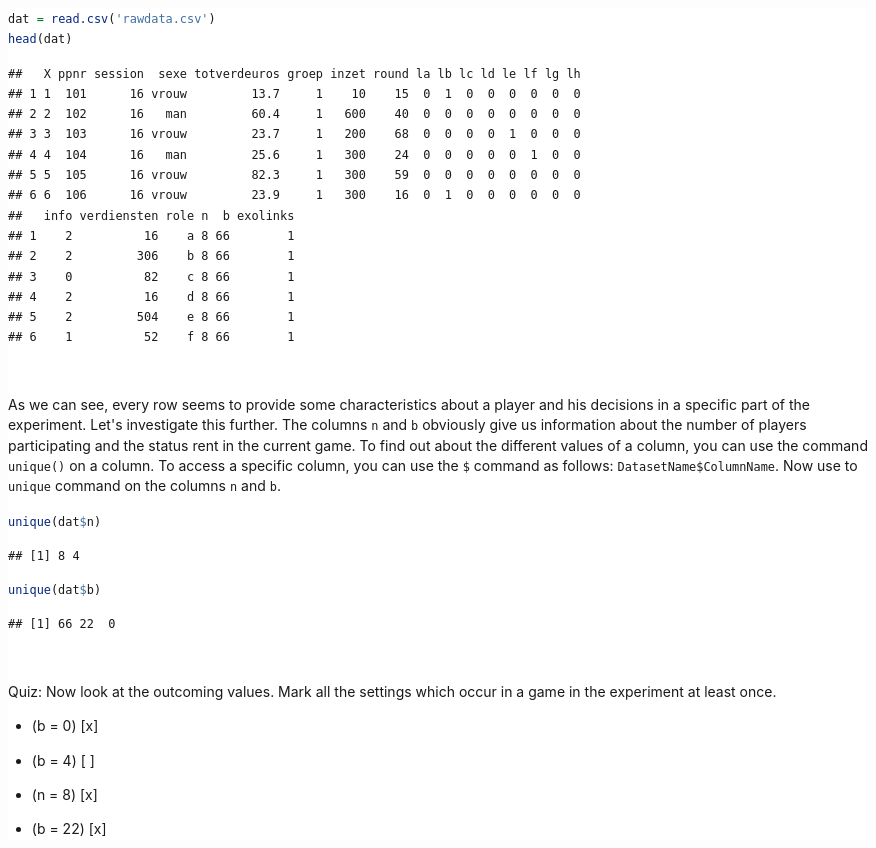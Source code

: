 
```r
dat = read.csv('rawdata.csv')
head(dat)
```

```
##   X ppnr session  sexe totverdeuros groep inzet round la lb lc ld le lf lg lh
## 1 1  101      16 vrouw         13.7     1    10    15  0  1  0  0  0  0  0  0
## 2 2  102      16   man         60.4     1   600    40  0  0  0  0  0  0  0  0
## 3 3  103      16 vrouw         23.7     1   200    68  0  0  0  0  1  0  0  0
## 4 4  104      16   man         25.6     1   300    24  0  0  0  0  0  1  0  0
## 5 5  105      16 vrouw         82.3     1   300    59  0  0  0  0  0  0  0  0
## 6 6  106      16 vrouw         23.9     1   300    16  0  1  0  0  0  0  0  0
##   info verdiensten role n  b exolinks
## 1    2          16    a 8 66        1
## 2    2         306    b 8 66        1
## 3    0          82    c 8 66        1
## 4    2          16    d 8 66        1
## 5    2         504    e 8 66        1
## 6    1          52    f 8 66        1
```
<br>

As we can see, every row seems to provide some characteristics about a player and his decisions in a specific part of the experiment. Let's investigate this further. The columns `n` and `b` obviously give us information about the number of players participating and the status rent in the current game. To find out about the different values of a column, you can use the command `unique()` on a column. To access a specific column, you can use the `$` command as follows: `DatasetName$ColumnName`. Now use to `unique` command on the columns `n` and `b`.


```r
unique(dat$n)
```

```
## [1] 8 4
```

```r
unique(dat$b)
```

```
## [1] 66 22  0
```
<br>


Quiz: Now look at the outcoming values. Mark all the settings which occur in a game in the experiment at least once.

- \(b = 0\) [x]

- \(b = 4\) [ ]

- \(n = 8\) [x]

- \(b = 22\) [x]
